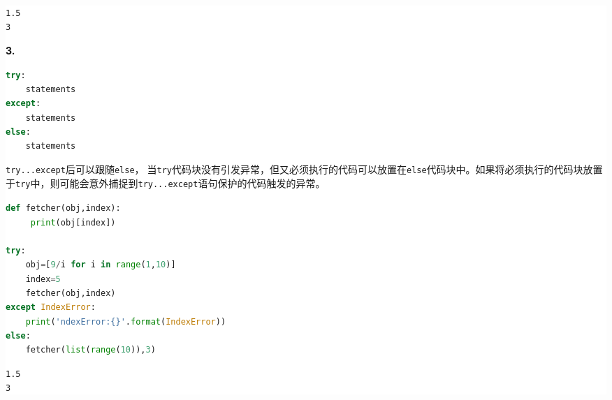 </td>
<td>

    1.5
    3
</td>
<td>
</td>
</tr>


<tr>
<td> 

</td>
<td>


__3.__

```python
try:
    statements
except:
    statements
else:
    statements
```

`try...except`后可以跟随`else`， 当`try`代码块没有引发异常，但又必须执行的代码可以放置在`else`代码块中。如果将必须执行的代码块放置于`try`中，则可能会意外捕捉到`try...except`语句保护的代码触发的异常。


</td>
<td>


```python
def fetcher(obj,index):
     print(obj[index])

try:
    obj=[9/i for i in range(1,10)]
    index=5
    fetcher(obj,index)    
except IndexError:
    print('ndexError:{}'.format(IndexError))
else:
    fetcher(list(range(10)),3)
```

</td>
<td>

    1.5
    3

</td>
<td>
</td>
</tr>
